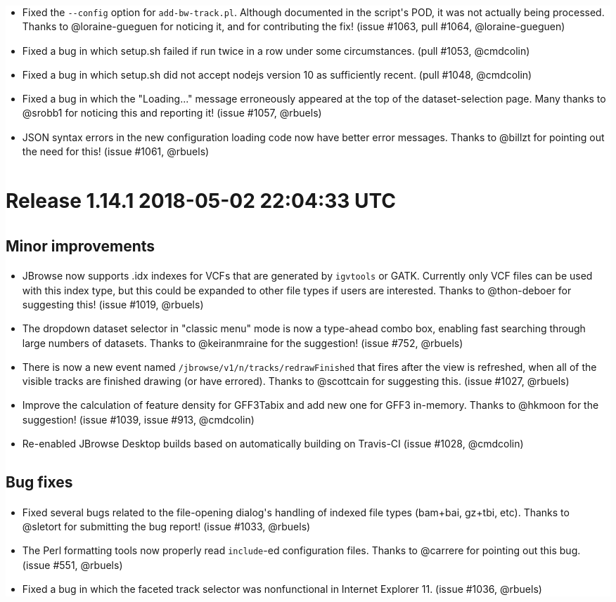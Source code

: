 - Fixed the `--config` option for `add-bw-track.pl`. Although documented in the
  script's POD, it was not actually being processed. Thanks to @loraine-gueguen
  for noticing it, and for contributing the fix! (issue #1063, pull #1064,
  @loraine-gueguen)

- Fixed a bug in which setup.sh failed if run twice in a row under some
  circumstances. (pull #1053, @cmdcolin)

- Fixed a bug in which setup.sh did not accept nodejs version 10 as sufficiently
  recent. (pull #1048, @cmdcolin)

- Fixed a bug in which the "Loading..." message erroneously appeared at the top
  of the dataset-selection page. Many thanks to @srobb1 for noticing this and
  reporting it! (issue #1057, @rbuels)

- JSON syntax errors in the new configuration loading code now have better error
  messages. Thanks to @billzt for pointing out the need for this! (issue #1061,
  @rbuels)

# Release 1.14.1 2018-05-02 22:04:33 UTC

## Minor improvements

- JBrowse now supports .idx indexes for VCFs that are generated by `igvtools` or
  GATK. Currently only VCF files can be used with this index type, but this
  could be expanded to other file types if users are interested. Thanks to
  @thon-deboer for suggesting this! (issue #1019, @rbuels)

- The dropdown dataset selector in "classic menu" mode is now a type-ahead combo
  box, enabling fast searching through large numbers of datasets. Thanks to
  @keiranmraine for the suggestion! (issue #752, @rbuels)

- There is now a new event named `/jbrowse/v1/n/tracks/redrawFinished` that
  fires after the view is refreshed, when all of the visible tracks are finished
  drawing (or have errored). Thanks to @scottcain for suggesting this. (issue
  #1027, @rbuels)

- Improve the calculation of feature density for GFF3Tabix and add new one for
  GFF3 in-memory. Thanks to @hkmoon for the suggestion! (issue #1039, issue
  #913, @cmdcolin)

- Re-enabled JBrowse Desktop builds based on automatically building on Travis-CI
  (issue #1028, @cmdcolin)

## Bug fixes

- Fixed several bugs related to the file-opening dialog's handling of indexed
  file types (bam+bai, gz+tbi, etc). Thanks to @sletort for submitting the bug
  report! (issue #1033, @rbuels)

- The Perl formatting tools now properly read `include`-ed configuration files.
  Thanks to @carrere for pointing out this bug. (issue #551, @rbuels)

- Fixed a bug in which the faceted track selector was nonfunctional in Internet
  Explorer 11. (issue #1036, @rbuels)
